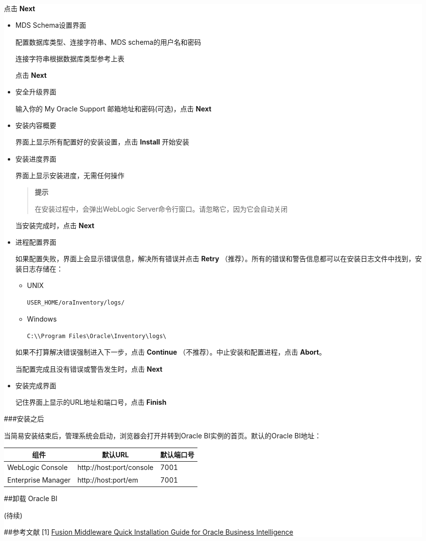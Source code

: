   点击 **Next**

* MDS Schema设置界面

  配置数据库类型、连接字符串、MDS schema的用户名和密码
  
  连接字符串根据数据库类型参考上表
  
  点击 **Next**
  
* 安全升级界面

  输入你的 My Oracle Support 邮箱地址和密码(可选)，点击 **Next**
  
* 安装内容概要

  界面上显示所有配置好的安装设置，点击 **Install** 开始安装
  
* 安装进度界面

  界面上显示安装进度，无需任何操作
  
  >**提示** 
  >
  >在安装过程中，会弹出WebLogic Server命令行窗口。请忽略它，因为它会自动关闭
  
  当安装完成时，点击 **Next** 
  
* 进程配置界面

  如果配置失败，界面上会显示错误信息，解决所有错误并点击 **Retry** （推荐）。所有的错误和警告信息都可以在安装日志文件中找到，安装日志存储在：
  
  * UNIX
    
    ```
    USER_HOME/oraInventory/logs/
    ```
    
  * Windows
    
    ```
    C:\\Program Files\Oracle\Inventory\logs\
    ```
    
  如果不打算解决错误强制进入下一步，点击 **Continue** （不推荐）。中止安装和配置进程，点击 **Abort**。
  
  当配置完成且没有错误或警告发生时，点击 **Next**

* 安装完成界面

  记住界面上显示的URL地址和端口号，点击 **Finish**

###安装之后

当简易安装结束后，管理系统会启动，浏览器会打开并转到Oracle BI实例的首页。默认的Oracle BI地址：

组件 | 默认URL | 默认端口号
---- | ---- | ----
WebLogic Console | http://host:port/console | 7001
Enterprise Manager | http://host:port/em | 7001

##卸载 Oracle BI

(待续)

##参考文献
[1] [Fusion Middleware Quick Installation Guide for Oracle Business Intelligence](https://docs.oracle.com/cd/E28280_01/bi.1111/e16518/toc.htm)